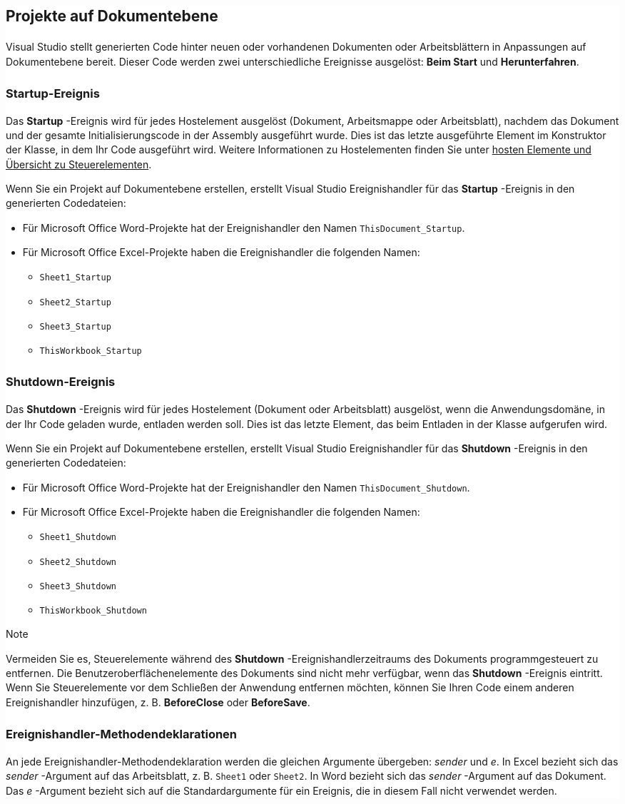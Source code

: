 ## <a name="document-level-projects"></a>Projekte auf Dokumentebene
 Visual Studio stellt generierten Code hinter neuen oder vorhandenen Dokumenten oder Arbeitsblättern in Anpassungen auf Dokumentebene bereit. Dieser Code werden zwei unterschiedliche Ereignisse ausgelöst: **Beim Start** und **Herunterfahren**.

### <a name="startup-event"></a>Startup-Ereignis
 Das **Startup** -Ereignis wird für jedes Hostelement ausgelöst (Dokument, Arbeitsmappe oder Arbeitsblatt), nachdem das Dokument und der gesamte Initialisierungscode in der Assembly ausgeführt wurde. Dies ist das letzte ausgeführte Element im Konstruktor der Klasse, in dem Ihr Code ausgeführt wird. Weitere Informationen zu Hostelementen finden Sie unter [hosten Elemente und Übersicht zu Steuerelementen](../vsto/host-items-and-host-controls-overview.md).

 Wenn Sie ein Projekt auf Dokumentebene erstellen, erstellt Visual Studio Ereignishandler für das **Startup** -Ereignis in den generierten Codedateien:

- Für Microsoft Office Word-Projekte hat der Ereignishandler den Namen `ThisDocument_Startup`.

- Für Microsoft Office Excel-Projekte haben die Ereignishandler die folgenden Namen:

  - `Sheet1_Startup`

  - `Sheet2_Startup`

  - `Sheet3_Startup`

  - `ThisWorkbook_Startup`

### <a name="shutdown-event"></a>Shutdown-Ereignis
 Das **Shutdown** -Ereignis wird für jedes Hostelement (Dokument oder Arbeitsblatt) ausgelöst, wenn die Anwendungsdomäne, in der Ihr Code geladen wurde, entladen werden soll. Dies ist das letzte Element, das beim Entladen in der Klasse aufgerufen wird.

 Wenn Sie ein Projekt auf Dokumentebene erstellen, erstellt Visual Studio Ereignishandler für das **Shutdown** -Ereignis in den generierten Codedateien:

- Für Microsoft Office Word-Projekte hat der Ereignishandler den Namen `ThisDocument_Shutdown`.

- Für Microsoft Office Excel-Projekte haben die Ereignishandler die folgenden Namen:

  - `Sheet1_Shutdown`

  - `Sheet2_Shutdown`

  - `Sheet3_Shutdown`

  - `ThisWorkbook_Shutdown`

> [!NOTE]
> Vermeiden Sie es, Steuerelemente während des **Shutdown** -Ereignishandlerzeitraums des Dokuments programmgesteuert zu entfernen. Die Benutzeroberflächenelemente des Dokuments sind nicht mehr verfügbar, wenn das **Shutdown** -Ereignis eintritt. Wenn Sie Steuerelemente vor dem Schließen der Anwendung entfernen möchten, können Sie Ihren Code einem anderen Ereignishandler hinzufügen, z. B. **BeforeClose** oder **BeforeSave**.

### <a name="event-handler-method-declarations"></a>Ereignishandler-Methodendeklarationen
 An jede Ereignishandler-Methodendeklaration werden die gleichen Argumente übergeben: *sender* und *e*. In Excel bezieht sich das *sender* -Argument auf das Arbeitsblatt, z. B. `Sheet1` oder `Sheet2`. In Word bezieht sich das *sender* -Argument auf das Dokument. Das *e* -Argument bezieht sich auf die Standardargumente für ein Ereignis, die in diesem Fall nicht verwendet werden.
